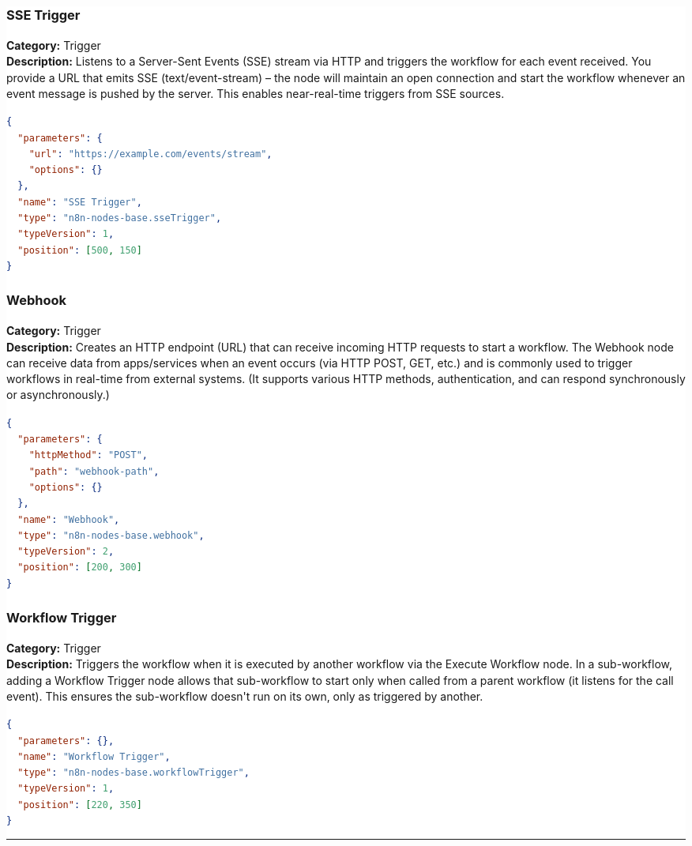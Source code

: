 ### SSE Trigger
**Category:** Trigger  
**Description:** Listens to a Server-Sent Events (SSE) stream via HTTP and triggers the workflow for each event received. You provide a URL that emits SSE (text/event-stream) – the node will maintain an open connection and start the workflow whenever an event message is pushed by the server. This enables near-real-time triggers from SSE sources.

```json
{
  "parameters": {
    "url": "https://example.com/events/stream",
    "options": {}
  },
  "name": "SSE Trigger",
  "type": "n8n-nodes-base.sseTrigger",
  "typeVersion": 1,
  "position": [500, 150]
}
```

### Webhook
**Category:** Trigger  
**Description:** Creates an HTTP endpoint (URL) that can receive incoming HTTP requests to start a workflow. The Webhook node can receive data from apps/services when an event occurs (via HTTP POST, GET, etc.) and is commonly used to trigger workflows in real-time from external systems. (It supports various HTTP methods, authentication, and can respond synchronously or asynchronously.)

```json
{
  "parameters": {
    "httpMethod": "POST",
    "path": "webhook-path",
    "options": {}
  },
  "name": "Webhook",
  "type": "n8n-nodes-base.webhook",
  "typeVersion": 2,
  "position": [200, 300]
}
```

### Workflow Trigger
**Category:** Trigger  
**Description:** Triggers the workflow when it is executed by another workflow via the Execute Workflow node. In a sub-workflow, adding a Workflow Trigger node allows that sub-workflow to start only when called from a parent workflow (it listens for the call event). This ensures the sub-workflow doesn't run on its own, only as triggered by another.

```json
{
  "parameters": {},
  "name": "Workflow Trigger",
  "type": "n8n-nodes-base.workflowTrigger",
  "typeVersion": 1,
  "position": [220, 350]
}
```

---